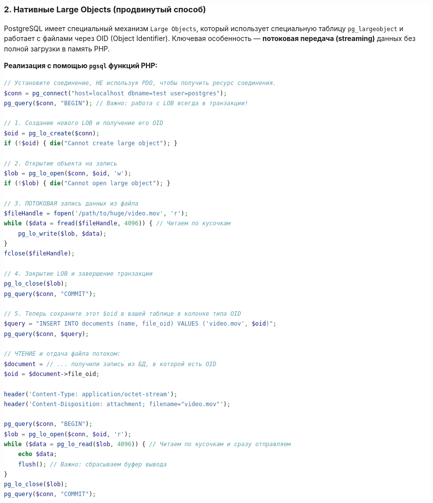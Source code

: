 
### 2. Нативные Large Objects (продвинутый способ)

PostgreSQL имеет специальный механизм `Large Objects`, который использует специальную таблицу `pg_largeobject` и работает с файлами через OID (Object Identifier). Ключевая особенность — **потоковая передача (streaming)** данных без полной загрузки в память PHP.

**Реализация с помощью `pgsql` функций PHP:**

```php
// Установите соединение, НЕ используя PDO, чтобы получить ресурс соединения.
$conn = pg_connect("host=localhost dbname=test user=postgres");
pg_query($conn, "BEGIN"); // Важно: работа с LOB всегда в транзакции!

// 1. Создание нового LOB и получение его OID
$oid = pg_lo_create($conn);
if (!$oid) { die("Cannot create large object"); }

// 2. Открытие объекта на запись
$lob = pg_lo_open($conn, $oid, 'w');
if (!$lob) { die("Cannot open large object"); }

// 3. ПОТОКОВАЯ запись данных из файла
$fileHandle = fopen('/path/to/huge/video.mov', 'r');
while ($data = fread($fileHandle, 4096)) { // Читаем по кусочкам
    pg_lo_write($lob, $data);
}
fclose($fileHandle);

// 4. Закрытие LOB и завершение транзакции
pg_lo_close($lob);
pg_query($conn, "COMMIT");

// 5. Теперь сохраните этот $oid в вашей таблице в колонке типа OID
$query = "INSERT INTO documents (name, file_oid) VALUES ('video.mov', $oid)";
pg_query($conn, $query);

// ЧТЕНИЕ и отдача файла потоком:
$document = // ... получили запись из БД, в которой есть OID
$oid = $document->file_oid;

header('Content-Type: application/octet-stream');
header('Content-Disposition: attachment; filename="video.mov"');

pg_query($conn, "BEGIN");
$lob = pg_lo_open($conn, $oid, 'r');
while ($data = pg_lo_read($lob, 4096)) { // Читаем по кусочкам и сразу отправляем
    echo $data;
    flush(); // Важно: сбрасываем буфер вывода
}
pg_lo_close($lob);
pg_query($conn, "COMMIT");
```
